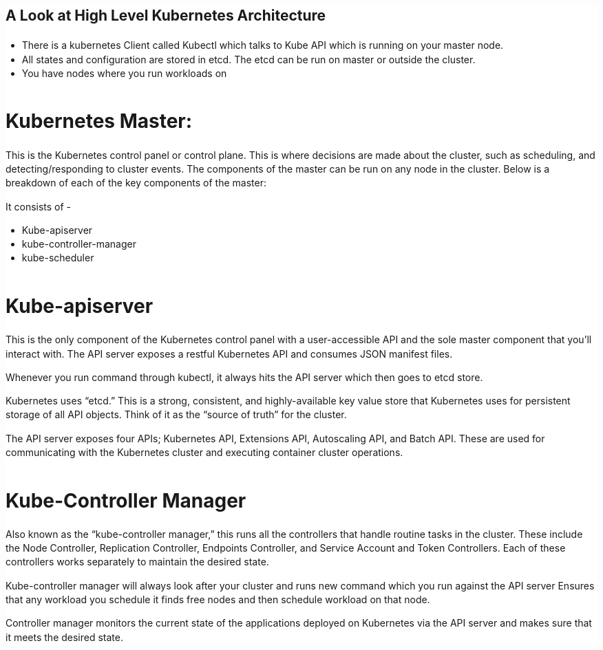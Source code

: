 ## A Look at High Level Kubernetes Architecture

- There is a kubernetes Client called Kubectl which talks to Kube API which is running on your master node.
- All states and configuration are stored in etcd. The etcd can be run on master or outside the cluster.
- You have nodes where you run workloads on

# Kubernetes Master:

This is the Kubernetes control panel or control plane. This is where decisions are made about the cluster, such as scheduling, and detecting/responding to cluster events. The components of the master can be run on any node in the cluster. Below is a breakdown of each of the key components of the master:

It consists of -

- Kube-apiserver
- kube-controller-manager
- kube-scheduler

# Kube-apiserver

This is the only component of the Kubernetes control panel with a user-accessible API and the sole master component that you’ll interact with. The API server exposes a restful Kubernetes API and consumes JSON manifest files.

Whenever you run command through kubectl, it always hits the API server which then goes to etcd store.

Kubernetes uses “etcd.” This is a strong, consistent, and highly-available key value store that Kubernetes uses for persistent storage of all API objects. Think of it as the “source of truth” for the cluster.

The API server exposes four APIs; Kubernetes API, Extensions API, Autoscaling API, and Batch API. These are used for communicating with the Kubernetes cluster and executing container cluster operations.

# Kube-Controller Manager

Also known as the “kube-controller manager,” this runs all the controllers that handle routine tasks in the cluster. These include the Node Controller, Replication Controller, Endpoints Controller, and Service Account and Token Controllers. Each of these controllers works separately to maintain the desired state.

Kube-controller manager will always look after your cluster and runs new command which you run against the API server
Ensures that any workload you schedule it finds free nodes and then schedule workload on that node.

Controller manager monitors the current state of the applications deployed on Kubernetes via the API server and makes sure that it meets the desired state.
